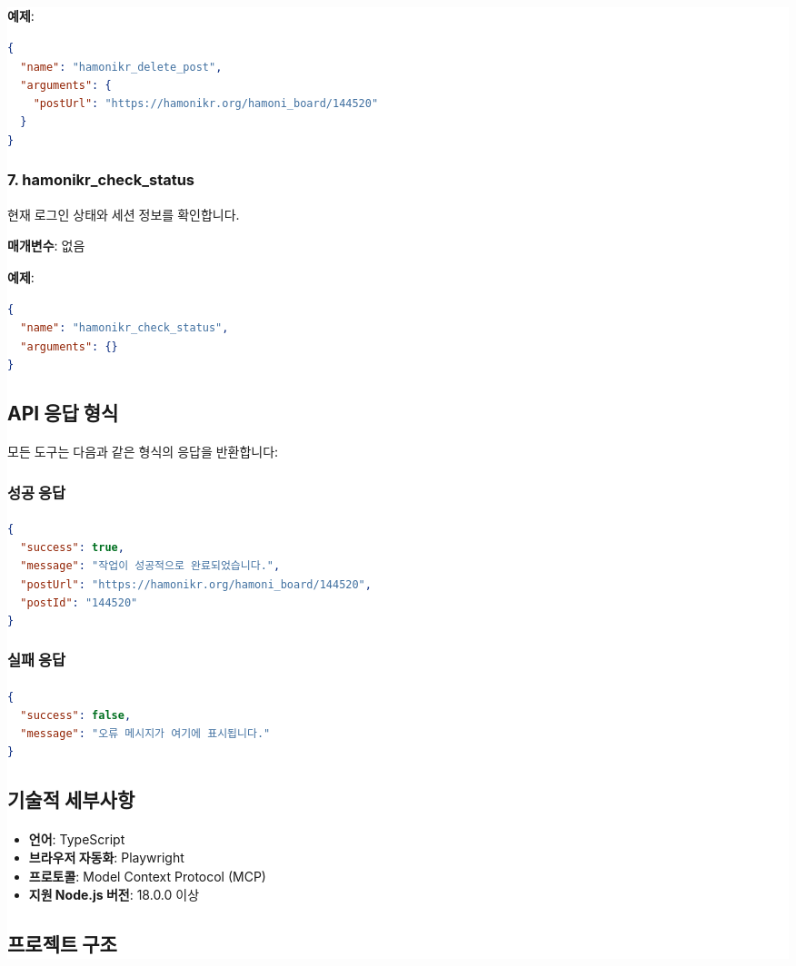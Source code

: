 **예제**:
```json
{
  "name": "hamonikr_delete_post",
  "arguments": {
    "postUrl": "https://hamonikr.org/hamoni_board/144520"
  }
}
```

### 7. hamonikr_check_status
현재 로그인 상태와 세션 정보를 확인합니다.

**매개변수**: 없음

**예제**:
```json
{
  "name": "hamonikr_check_status",
  "arguments": {}
}
```

## API 응답 형식

모든 도구는 다음과 같은 형식의 응답을 반환합니다:

### 성공 응답
```json
{
  "success": true,
  "message": "작업이 성공적으로 완료되었습니다.",
  "postUrl": "https://hamonikr.org/hamoni_board/144520",
  "postId": "144520"
}
```

### 실패 응답
```json
{
  "success": false,
  "message": "오류 메시지가 여기에 표시됩니다."
}
```

## 기술적 세부사항

- **언어**: TypeScript
- **브라우저 자동화**: Playwright
- **프로토콜**: Model Context Protocol (MCP)
- **지원 Node.js 버전**: 18.0.0 이상

## 프로젝트 구조

